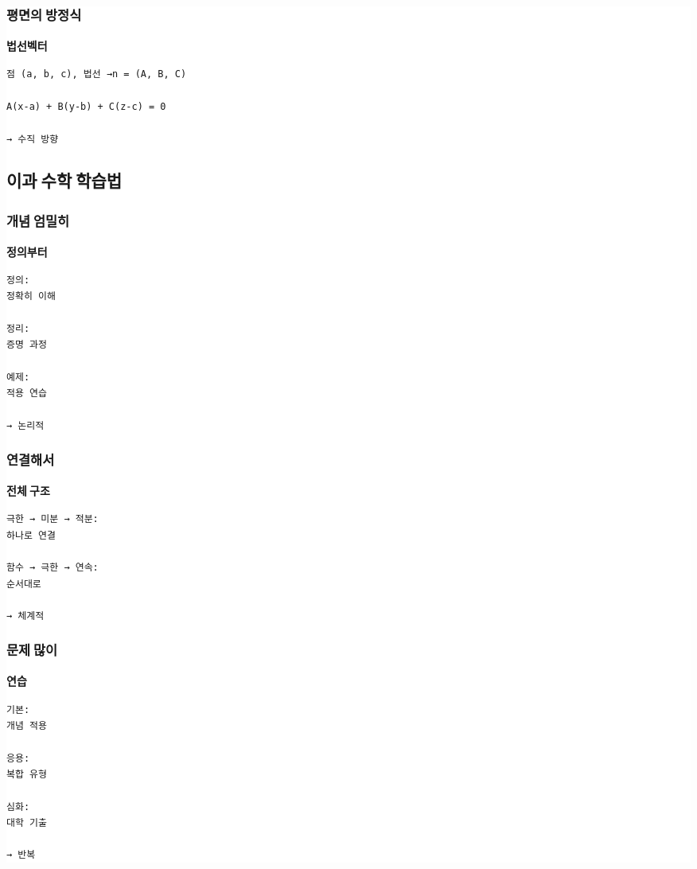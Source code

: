 ### 평면의 방정식

**법선벡터**

```
점 (a, b, c), 법선 →n = (A, B, C)

A(x-a) + B(y-b) + C(z-c) = 0

→ 수직 방향
```

## 이과 수학 학습법

### 개념 엄밀히

**정의부터**

```
정의:
정확히 이해

정리:
증명 과정

예제:
적용 연습

→ 논리적
```

### 연결해서

**전체 구조**

```
극한 → 미분 → 적분:
하나로 연결

함수 → 극한 → 연속:
순서대로

→ 체계적
```

### 문제 많이

**연습**

```
기본:
개념 적용

응용:
복합 유형

심화:
대학 기출

→ 반복
```
